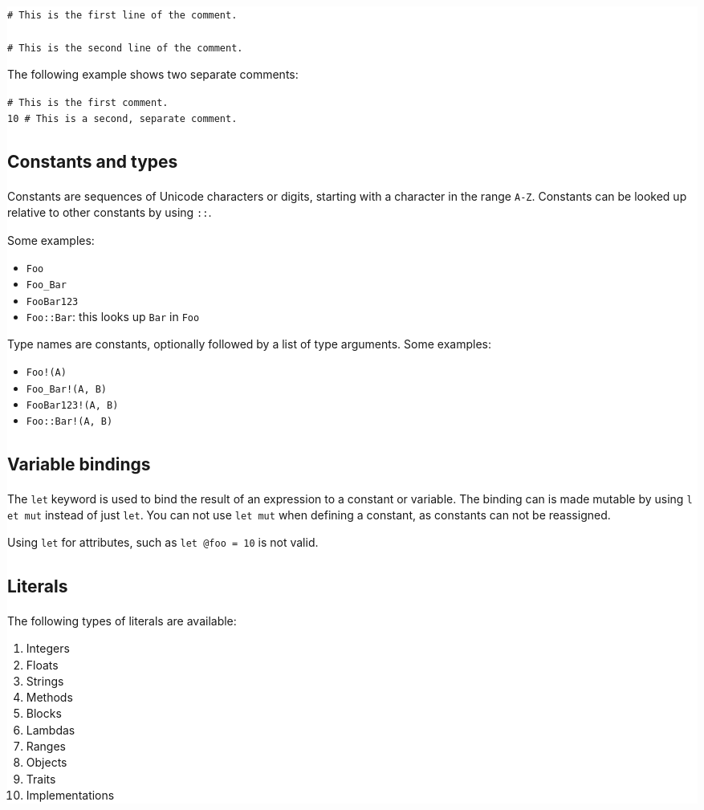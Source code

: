 ```inko
# This is the first line of the comment.

# This is the second line of the comment.
```

The following example shows two separate comments:

```inko
# This is the first comment.
10 # This is a second, separate comment.
```

## Constants and types

Constants are sequences of Unicode characters or digits, starting with a
character in the range `A-Z`. Constants can be looked up relative to other
constants by using `::`.

Some examples:

* `Foo`
* `Foo_Bar`
* `FooBar123`
* `Foo::Bar`: this looks up `Bar` in `Foo`

Type names are constants, optionally followed by a list of type arguments. Some
examples:

* `Foo!(A)`
* `Foo_Bar!(A, B)`
* `FooBar123!(A, B)`
* `Foo::Bar!(A, B)`

## Variable bindings

The `let` keyword is used to bind the result of an expression to a constant or
variable. The binding can is made mutable by using `let mut` instead of just
`let`. You can not use `let mut` when defining a constant, as constants can not
be reassigned.

Using `let` for attributes, such as `let @foo = 10` is not valid.

## Literals

The following types of literals are available:

1. Integers
1. Floats
1. Strings
1. Methods
1. Blocks
1. Lambdas
1. Ranges
1. Objects
1. Traits
1. Implementations
